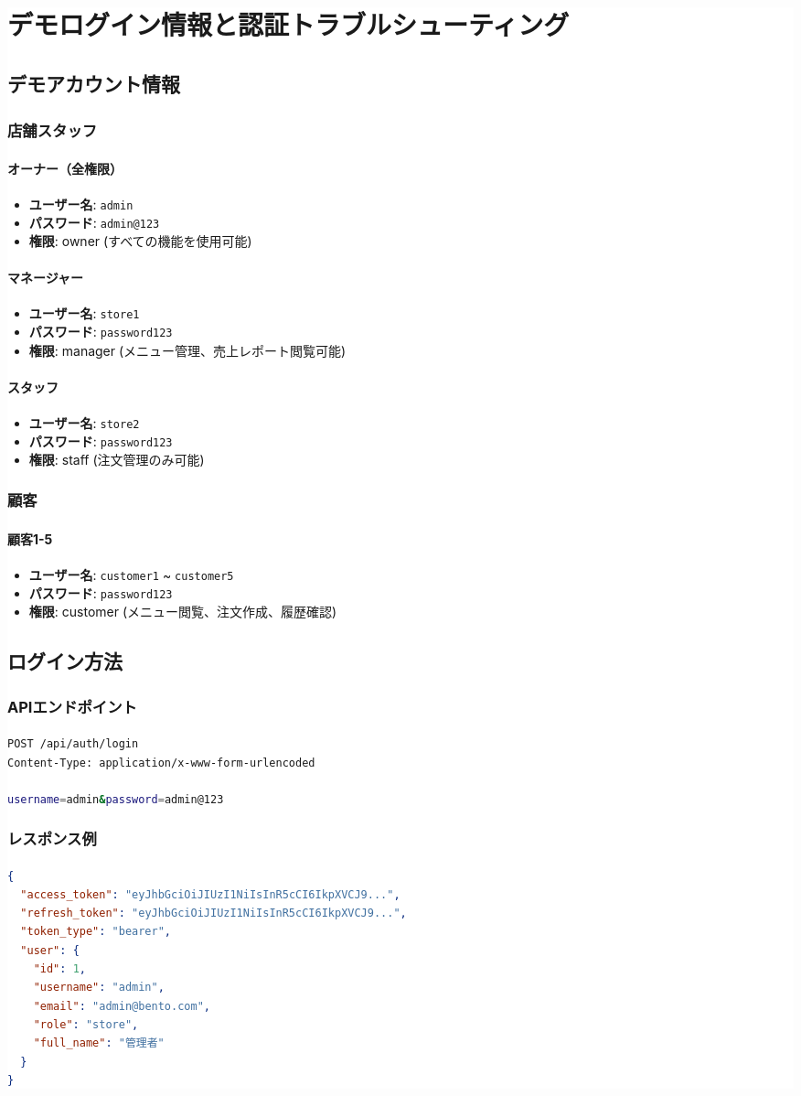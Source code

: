 # デモログイン情報と認証トラブルシューティング

## デモアカウント情報

### 店舗スタッフ

#### オーナー（全権限）
- **ユーザー名**: `admin`
- **パスワード**: `admin@123`
- **権限**: owner (すべての機能を使用可能)

#### マネージャー
- **ユーザー名**: `store1`
- **パスワード**: `password123`
- **権限**: manager (メニュー管理、売上レポート閲覧可能)

#### スタッフ
- **ユーザー名**: `store2`  
- **パスワード**: `password123`
- **権限**: staff (注文管理のみ可能)

### 顧客

#### 顧客1-5
- **ユーザー名**: `customer1` ~ `customer5`
- **パスワード**: `password123`
- **権限**: customer (メニュー閲覧、注文作成、履歴確認)

## ログイン方法

### APIエンドポイント
```bash
POST /api/auth/login
Content-Type: application/x-www-form-urlencoded

username=admin&password=admin@123
```

### レスポンス例
```json
{
  "access_token": "eyJhbGciOiJIUzI1NiIsInR5cCI6IkpXVCJ9...",
  "refresh_token": "eyJhbGciOiJIUzI1NiIsInR5cCI6IkpXVCJ9...",
  "token_type": "bearer",
  "user": {
    "id": 1,
    "username": "admin",
    "email": "admin@bento.com",
    "role": "store",
    "full_name": "管理者"
  }
}
```

